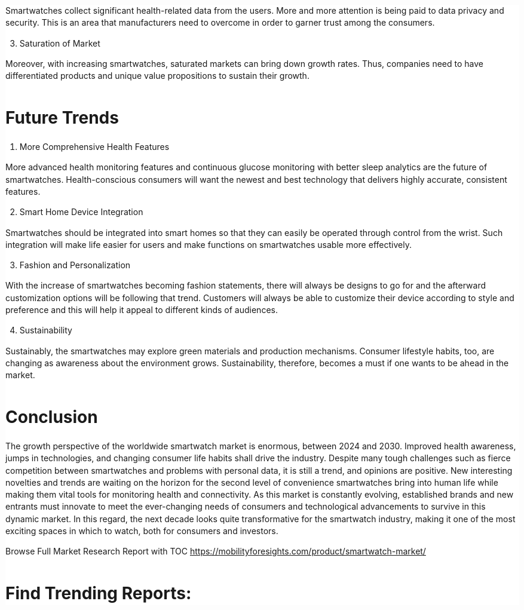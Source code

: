Smartwatches collect significant health-related data from the users. More and more attention is being paid to data privacy and security. This is an area that manufacturers need to overcome in order to garner trust among the consumers.

3. Saturation of Market

Moreover, with increasing smartwatches, saturated markets can bring down growth rates. Thus, companies need to have differentiated products and unique value propositions to sustain their growth.

# Future Trends

1. More Comprehensive Health Features

More advanced health monitoring features and continuous glucose monitoring with better sleep analytics are the future of smartwatches. Health-conscious consumers will want the newest and best technology that delivers highly accurate, consistent features.

2. Smart Home Device Integration

Smartwatches should be integrated into smart homes so that they can easily be operated through control from the wrist. Such integration will make life easier for users and make functions on smartwatches usable more effectively.

3. Fashion and Personalization

With the increase of smartwatches becoming fashion statements, there will always be designs to go for and the afterward customization options will be following that trend. Customers will always be able to customize their device according to style and preference and this will help it appeal to different kinds of audiences.

4. Sustainability

Sustainably, the smartwatches may explore green materials and production mechanisms. Consumer lifestyle habits, too, are changing as awareness about the environment grows. Sustainability, therefore, becomes a must if one wants to be ahead in the market.

# Conclusion

The growth perspective of the worldwide smartwatch market is enormous, between 2024 and 2030. Improved health awareness, jumps in technologies, and changing consumer life habits shall drive the industry. Despite many tough challenges such as fierce competition between smartwatches and problems with personal data, it is still a trend, and opinions are positive. New interesting novelties and trends are waiting on the horizon for the second level of convenience smartwatches bring into human life while making them vital tools for monitoring health and connectivity. As this market is constantly evolving, established brands and new entrants must innovate to meet the ever-changing needs of consumers and technological advancements to survive in this dynamic market. In this regard, the next decade looks quite transformative for the smartwatch industry, making it one of the most exciting spaces in which to watch, both for consumers and investors.

Browse Full Market Research Report with TOC https://mobilityforesights.com/product/smartwatch-market/


# Find Trending Reports:
